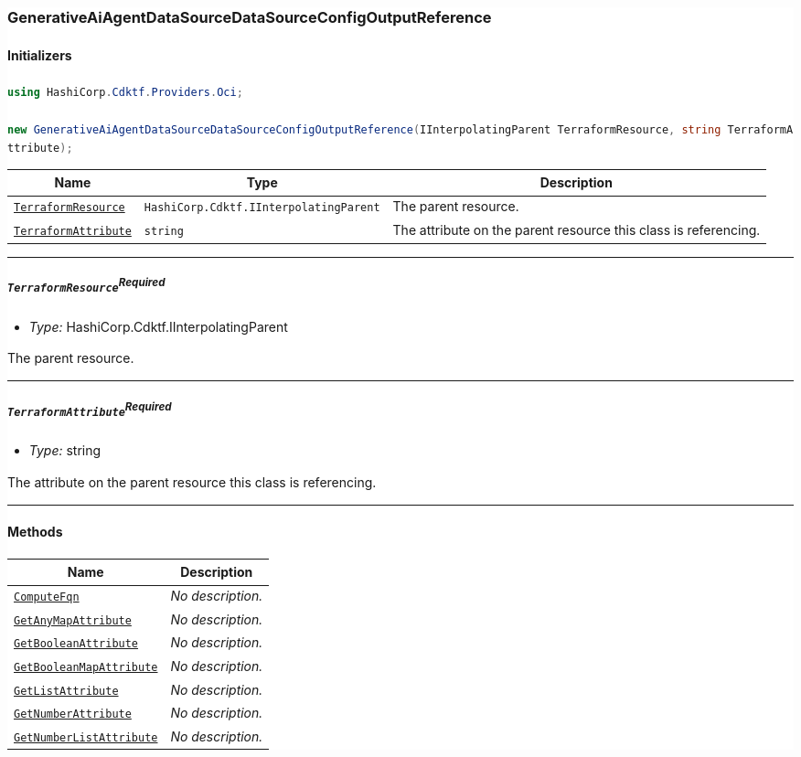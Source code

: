 
### GenerativeAiAgentDataSourceDataSourceConfigOutputReference <a name="GenerativeAiAgentDataSourceDataSourceConfigOutputReference" id="rhizo-co-terraform-provider-oci.generativeAiAgentDataSource.GenerativeAiAgentDataSourceDataSourceConfigOutputReference"></a>

#### Initializers <a name="Initializers" id="rhizo-co-terraform-provider-oci.generativeAiAgentDataSource.GenerativeAiAgentDataSourceDataSourceConfigOutputReference.Initializer"></a>

```csharp
using HashiCorp.Cdktf.Providers.Oci;

new GenerativeAiAgentDataSourceDataSourceConfigOutputReference(IInterpolatingParent TerraformResource, string TerraformAttribute);
```

| **Name** | **Type** | **Description** |
| --- | --- | --- |
| <code><a href="#rhizo-co-terraform-provider-oci.generativeAiAgentDataSource.GenerativeAiAgentDataSourceDataSourceConfigOutputReference.Initializer.parameter.terraformResource">TerraformResource</a></code> | <code>HashiCorp.Cdktf.IInterpolatingParent</code> | The parent resource. |
| <code><a href="#rhizo-co-terraform-provider-oci.generativeAiAgentDataSource.GenerativeAiAgentDataSourceDataSourceConfigOutputReference.Initializer.parameter.terraformAttribute">TerraformAttribute</a></code> | <code>string</code> | The attribute on the parent resource this class is referencing. |

---

##### `TerraformResource`<sup>Required</sup> <a name="TerraformResource" id="rhizo-co-terraform-provider-oci.generativeAiAgentDataSource.GenerativeAiAgentDataSourceDataSourceConfigOutputReference.Initializer.parameter.terraformResource"></a>

- *Type:* HashiCorp.Cdktf.IInterpolatingParent

The parent resource.

---

##### `TerraformAttribute`<sup>Required</sup> <a name="TerraformAttribute" id="rhizo-co-terraform-provider-oci.generativeAiAgentDataSource.GenerativeAiAgentDataSourceDataSourceConfigOutputReference.Initializer.parameter.terraformAttribute"></a>

- *Type:* string

The attribute on the parent resource this class is referencing.

---

#### Methods <a name="Methods" id="Methods"></a>

| **Name** | **Description** |
| --- | --- |
| <code><a href="#rhizo-co-terraform-provider-oci.generativeAiAgentDataSource.GenerativeAiAgentDataSourceDataSourceConfigOutputReference.computeFqn">ComputeFqn</a></code> | *No description.* |
| <code><a href="#rhizo-co-terraform-provider-oci.generativeAiAgentDataSource.GenerativeAiAgentDataSourceDataSourceConfigOutputReference.getAnyMapAttribute">GetAnyMapAttribute</a></code> | *No description.* |
| <code><a href="#rhizo-co-terraform-provider-oci.generativeAiAgentDataSource.GenerativeAiAgentDataSourceDataSourceConfigOutputReference.getBooleanAttribute">GetBooleanAttribute</a></code> | *No description.* |
| <code><a href="#rhizo-co-terraform-provider-oci.generativeAiAgentDataSource.GenerativeAiAgentDataSourceDataSourceConfigOutputReference.getBooleanMapAttribute">GetBooleanMapAttribute</a></code> | *No description.* |
| <code><a href="#rhizo-co-terraform-provider-oci.generativeAiAgentDataSource.GenerativeAiAgentDataSourceDataSourceConfigOutputReference.getListAttribute">GetListAttribute</a></code> | *No description.* |
| <code><a href="#rhizo-co-terraform-provider-oci.generativeAiAgentDataSource.GenerativeAiAgentDataSourceDataSourceConfigOutputReference.getNumberAttribute">GetNumberAttribute</a></code> | *No description.* |
| <code><a href="#rhizo-co-terraform-provider-oci.generativeAiAgentDataSource.GenerativeAiAgentDataSourceDataSourceConfigOutputReference.getNumberListAttribute">GetNumberListAttribute</a></code> | *No description.* |